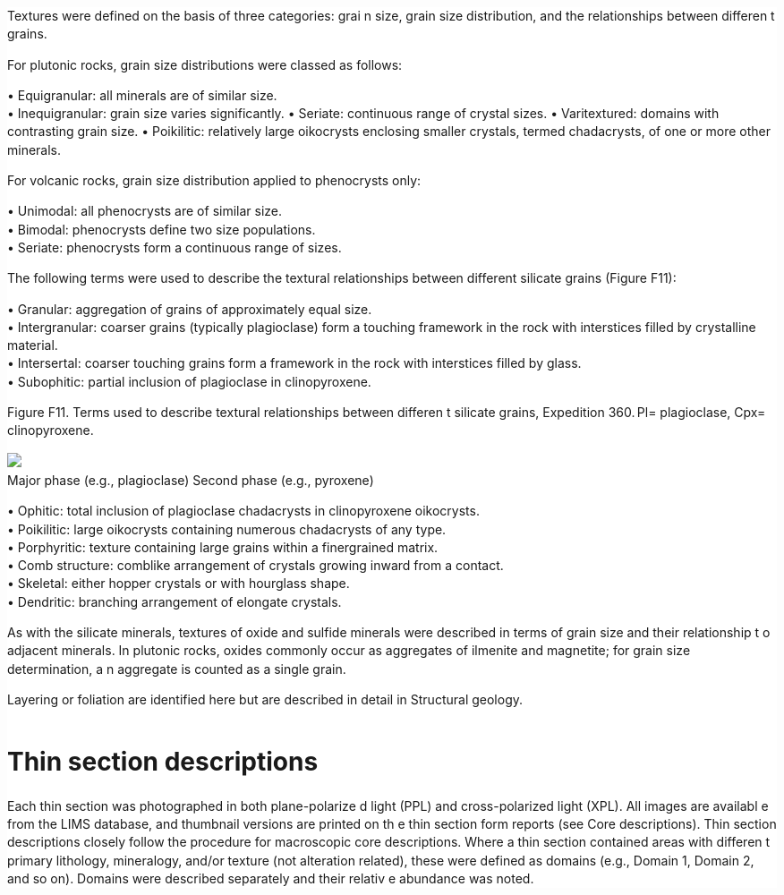 Textures were defined on the basis of three categories: grai n size, grain size distribution, and the relationships between differen t grains.  

For plutonic rocks, grain size distributions were classed as follows:  

• Equigranular: all minerals are of similar size.   
• Inequigranular: grain size varies significantly. • Seriate: continuous range of crystal sizes. • Varitextured: domains with contrasting grain size. • Poikilitic: relatively large oikocrysts enclosing smaller crystals, termed chadacrysts, of one or more other minerals.  

For volcanic rocks, grain size distribution applied to phenocrysts only:  

• Unimodal: all phenocrysts are of similar size.   
• Bimodal: phenocrysts define two size populations.   
• Seriate: phenocrysts form a continuous range of sizes.  

The following terms were used to describe the textural relationships between different silicate grains (Figure F11):  

• Granular: aggregation of grains of approximately equal size.   
• Intergranular: coarser grains (typically plagioclase) form a touching framework in the rock with interstices filled by crystalline material.   
• Intersertal: coarser touching grains form a framework in the rock with interstices filled by glass.   
• Subophitic: partial inclusion of plagioclase in clinopyroxene.  

Figure F11. Terms used to describe textural relationships between differen t silicate grains, Expedition $360.\,{\mathsf{P l}}=$ plagioclase, $\mathsf{C p x}=$ clinopyroxene.  

![](images/3676990c1a76cddabe6e19da7677886fa217275b74114b57efe61145ccbe39d7.jpg)  
Major phase (e.g., plagioclase) Second phase (e.g., pyroxene)  

• Ophitic: total inclusion of plagioclase chadacrysts in clinopyroxene oikocrysts.   
• Poikilitic: large oikocrysts containing numerous chadacrysts of any type.   
• Porphyritic: texture containing large grains within a finergrained matrix.   
• Comb structure: comblike arrangement of crystals growing inward from a contact.   
• Skeletal: either hopper crystals or with hourglass shape.   
• Dendritic: branching arrangement of elongate crystals.  

As with the silicate minerals, textures of oxide and sulfide minerals were described in terms of grain size and their relationship t o adjacent minerals. In plutonic rocks, oxides commonly occur as aggregates of ilmenite and magnetite; for grain size determination, a n aggregate is counted as a single grain.  

Layering or foliation are identified here but are described in detail in Structural geology.  

# Thin section descriptions  

Each thin section was photographed in both plane-polarize d light (PPL) and cross-polarized light (XPL). All images are availabl e from the LIMS database, and thumbnail versions are printed on th e thin section form reports (see Core descriptions). Thin section descriptions closely follow the procedure for macroscopic core descriptions. Where a thin section contained areas with differen t primary lithology, mineralogy, and/or texture (not alteration related), these were defined as domains (e.g., Domain 1, Domain 2, and so on). Domains were described separately and their relativ e abundance was noted.  
